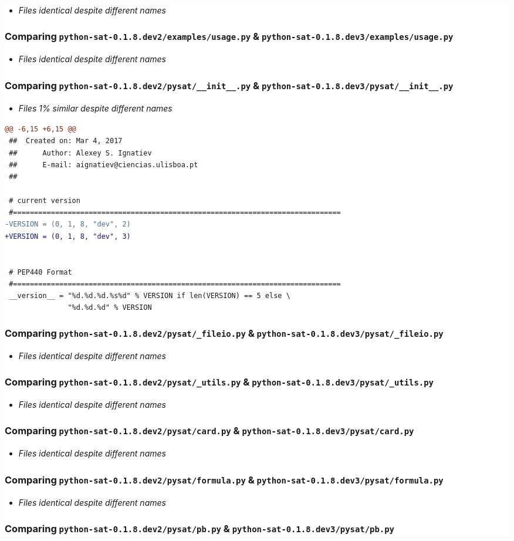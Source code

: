  * *Files identical despite different names*

### Comparing `python-sat-0.1.8.dev2/examples/usage.py` & `python-sat-0.1.8.dev3/examples/usage.py`

 * *Files identical despite different names*

### Comparing `python-sat-0.1.8.dev2/pysat/__init__.py` & `python-sat-0.1.8.dev3/pysat/__init__.py`

 * *Files 1% similar despite different names*

```diff
@@ -6,15 +6,15 @@
 ##  Created on: Mar 4, 2017
 ##      Author: Alexey S. Ignatiev
 ##      E-mail: aignatiev@ciencias.ulisboa.pt
 ##
 
 # current version
 #==============================================================================
-VERSION = (0, 1, 8, "dev", 2)
+VERSION = (0, 1, 8, "dev", 3)
 
 
 # PEP440 Format
 #==============================================================================
 __version__ = "%d.%d.%d.%s%d" % VERSION if len(VERSION) == 5 else \
               "%d.%d.%d" % VERSION
```

### Comparing `python-sat-0.1.8.dev2/pysat/_fileio.py` & `python-sat-0.1.8.dev3/pysat/_fileio.py`

 * *Files identical despite different names*

### Comparing `python-sat-0.1.8.dev2/pysat/_utils.py` & `python-sat-0.1.8.dev3/pysat/_utils.py`

 * *Files identical despite different names*

### Comparing `python-sat-0.1.8.dev2/pysat/card.py` & `python-sat-0.1.8.dev3/pysat/card.py`

 * *Files identical despite different names*

### Comparing `python-sat-0.1.8.dev2/pysat/formula.py` & `python-sat-0.1.8.dev3/pysat/formula.py`

 * *Files identical despite different names*

### Comparing `python-sat-0.1.8.dev2/pysat/pb.py` & `python-sat-0.1.8.dev3/pysat/pb.py`
